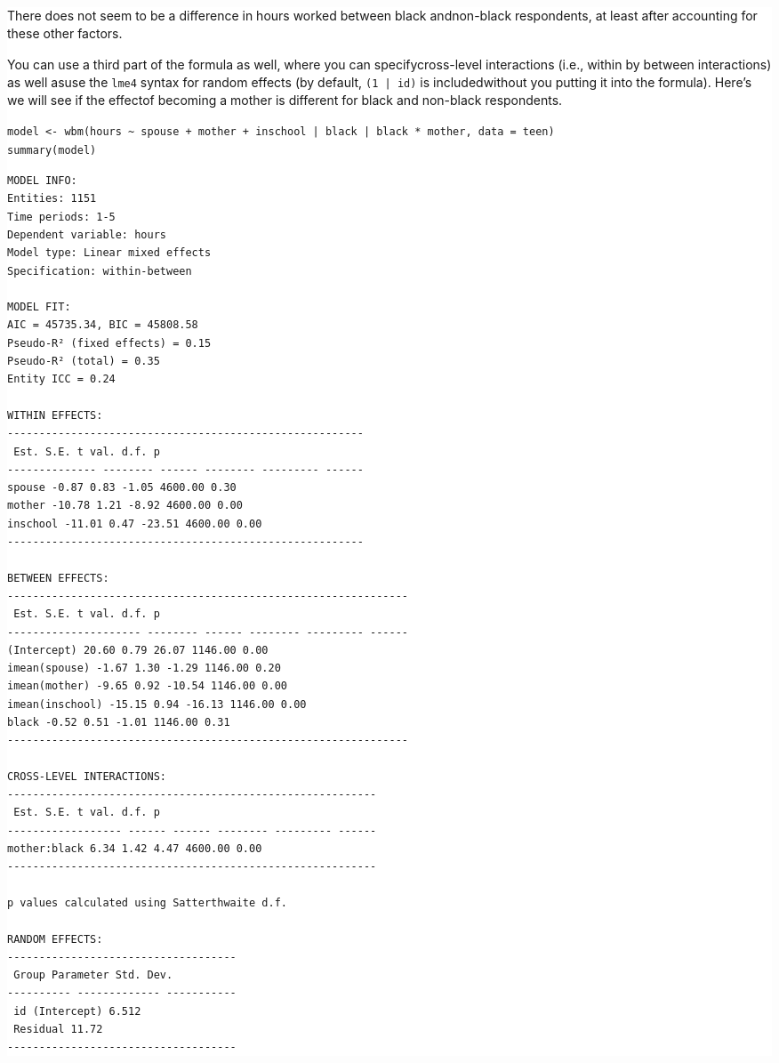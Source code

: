 There does not seem to be a difference in hours worked between black andnon-black respondents, at least after accounting for these other factors.

You can use a third part of the formula as well, where you can specifycross-level interactions (i.e., within by between interactions) as well asuse the `lme4` syntax for random effects (by default, `(1 | id)` is includedwithout you putting it into the formula). Here’s we will see if the effectof becoming a mother is different for black and non-black respondents.

```
model <- wbm(hours ~ spouse + mother + inschool | black | black * mother, data = teen)
summary(model)

```

```
MODEL INFO:
Entities: 1151
Time periods: 1-5
Dependent variable: hours
Model type: Linear mixed effects
Specification: within-between

MODEL FIT:
AIC = 45735.34, BIC = 45808.58
Pseudo-R² (fixed effects) = 0.15
Pseudo-R² (total) = 0.35
Entity ICC = 0.24

WITHIN EFFECTS:
--------------------------------------------------------
 Est. S.E. t val. d.f. p
-------------- -------- ------ -------- --------- ------
spouse -0.87 0.83 -1.05 4600.00 0.30
mother -10.78 1.21 -8.92 4600.00 0.00
inschool -11.01 0.47 -23.51 4600.00 0.00
--------------------------------------------------------

BETWEEN EFFECTS:
---------------------------------------------------------------
 Est. S.E. t val. d.f. p
--------------------- -------- ------ -------- --------- ------
(Intercept) 20.60 0.79 26.07 1146.00 0.00
imean(spouse) -1.67 1.30 -1.29 1146.00 0.20
imean(mother) -9.65 0.92 -10.54 1146.00 0.00
imean(inschool) -15.15 0.94 -16.13 1146.00 0.00
black -0.52 0.51 -1.01 1146.00 0.31
---------------------------------------------------------------

CROSS-LEVEL INTERACTIONS:
----------------------------------------------------------
 Est. S.E. t val. d.f. p
------------------ ------ ------ -------- --------- ------
mother:black 6.34 1.42 4.47 4600.00 0.00
----------------------------------------------------------

p values calculated using Satterthwaite d.f.
 
RANDOM EFFECTS:
------------------------------------
 Group Parameter Std. Dev. 
---------- ------------- -----------
 id (Intercept) 6.512 
 Residual 11.72 
------------------------------------

```